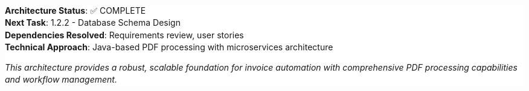 
**Architecture Status**: ✅ COMPLETE  
**Next Task**: 1.2.2 - Database Schema Design  
**Dependencies Resolved**: Requirements review, user stories  
**Technical Approach**: Java-based PDF processing with microservices architecture

*This architecture provides a robust, scalable foundation for invoice automation with comprehensive PDF processing capabilities and workflow management.*
